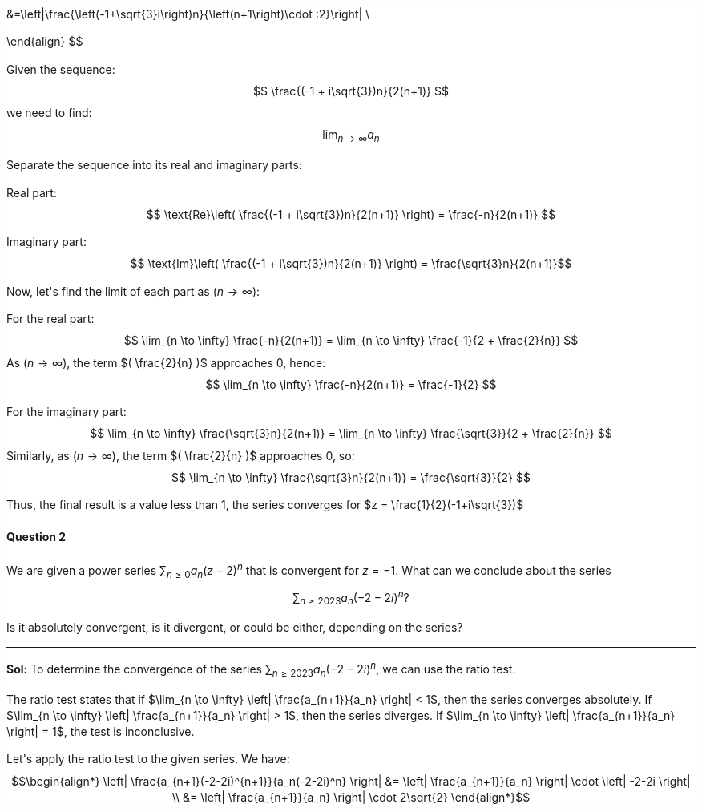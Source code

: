 &=\left|\frac{\left(-1+\sqrt{3}i\right)n}{\left(n+1\right)\cdot \:2}\right| \\


\end{align}
$$



Given the sequence:
$$ \frac{(-1 + i\sqrt{3})n}{2(n+1)} $$
we need to find:
$$ \lim_{n \to \infty} a_n $$

Separate the sequence into its real and imaginary parts:

Real part:
$$ \text{Re}\left( \frac{(-1 + i\sqrt{3})n}{2(n+1)} \right) = \frac{-n}{2(n+1)} $$

Imaginary part:
$$ \text{Im}\left( \frac{(-1 + i\sqrt{3})n}{2(n+1)} \right) = \frac{\sqrt{3}n}{2(n+1)}$$

Now, let's find the limit of each part as $( n \to \infty ):$

For the real part:
$$ \lim_{n \to \infty} \frac{-n}{2(n+1)} = \lim_{n \to \infty} \frac{-1}{2 + \frac{2}{n}} $$
As $( n \to \infty )$, the term $( \frac{2}{n} )$ approaches $0$, hence:
$$ \lim_{n \to \infty} \frac{-n}{2(n+1)} = \frac{-1}{2} $$

For the imaginary part:
$$ \lim_{n \to \infty} \frac{\sqrt{3}n}{2(n+1)} = \lim_{n \to \infty} \frac{\sqrt{3}}{2 + \frac{2}{n}} $$
Similarly, as $( n \to \infty )$, the term $( \frac{2}{n} )$ approaches 0, so:
$$ \lim_{n \to \infty} \frac{\sqrt{3}n}{2(n+1)} = \frac{\sqrt{3}}{2} $$

Thus, the final result is a value less than 1, the series converges for $z = \frac{1}{2}(-1+i\sqrt{3})$


#### Question 2
We are given a power series $\sum_{n \geqslant 0} a_{n}(z-2)^{n}$ that is convergent for $z=-1$. What can we conclude about the series $$
\sum_{n \geqslant 2023} a_{n}(-2-2 i)^{n} ?
$$

Is it absolutely convergent, is it divergent, or could be either, depending on the series?
***
**Sol:**
To determine the convergence of the series $\sum_{n \geqslant 2023} a_{n}(-2-2 i)^{n}$, we can use the ratio test.

The ratio test states that if $\lim_{n \to \infty} \left| \frac{a_{n+1}}{a_n} \right| < 1$, then the series converges absolutely. If $\lim_{n \to \infty} \left| \frac{a_{n+1}}{a_n} \right| > 1$, then the series diverges. If $\lim_{n \to \infty} \left| \frac{a_{n+1}}{a_n} \right| = 1$, the test is inconclusive.

Let's apply the ratio test to the given series. We have: $$\begin{align*}  
\left| \frac{a_{n+1}(-2-2i)^{n+1}}{a_n(-2-2i)^n} \right| &= \left| \frac{a_{n+1}}{a_n} \right| \cdot \left| -2-2i \right| \\  
&= \left| \frac{a_{n+1}}{a_n} \right| \cdot 2\sqrt{2}  
\end{align*}$$
